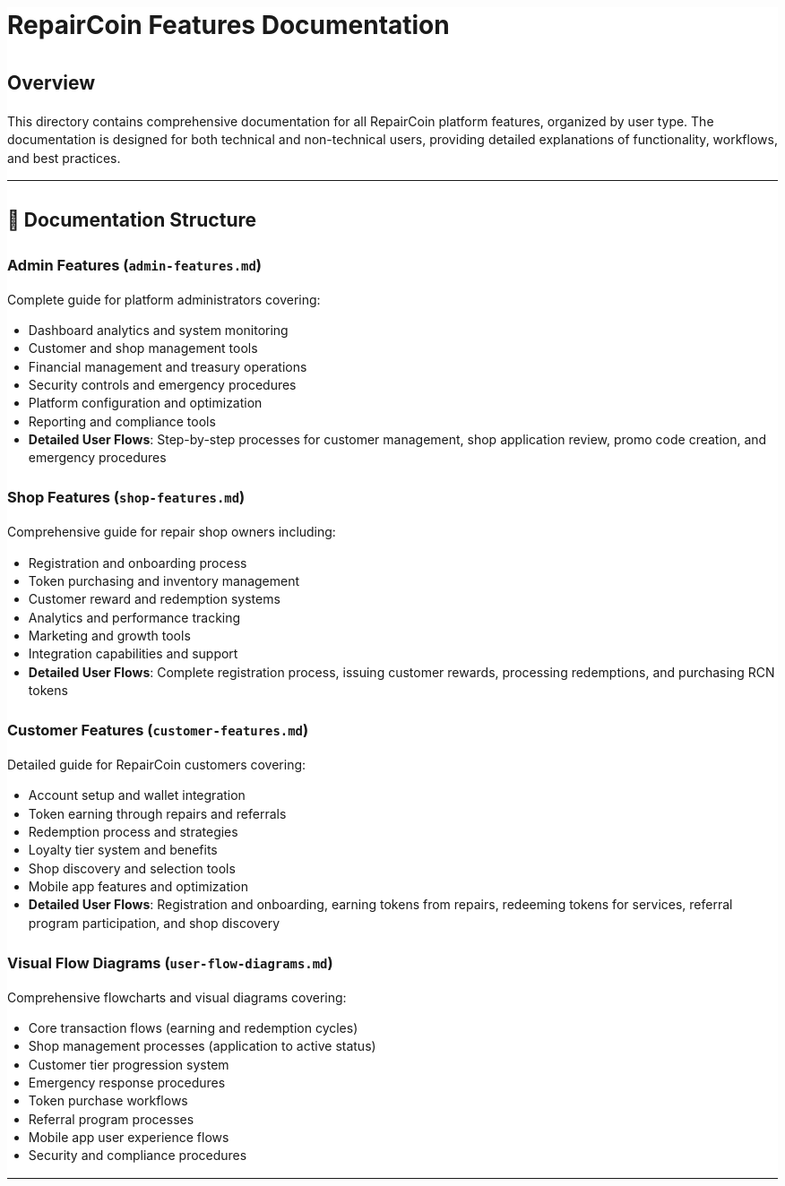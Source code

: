 # RepairCoin Features Documentation

## Overview
This directory contains comprehensive documentation for all RepairCoin platform features, organized by user type. The documentation is designed for both technical and non-technical users, providing detailed explanations of functionality, workflows, and best practices.

---

## 📁 Documentation Structure

### **Admin Features** (`admin-features.md`)
Complete guide for platform administrators covering:
- Dashboard analytics and system monitoring
- Customer and shop management tools
- Financial management and treasury operations
- Security controls and emergency procedures
- Platform configuration and optimization
- Reporting and compliance tools
- **Detailed User Flows**: Step-by-step processes for customer management, shop application review, promo code creation, and emergency procedures

### **Shop Features** (`shop-features.md`)
Comprehensive guide for repair shop owners including:
- Registration and onboarding process
- Token purchasing and inventory management
- Customer reward and redemption systems
- Analytics and performance tracking
- Marketing and growth tools
- Integration capabilities and support
- **Detailed User Flows**: Complete registration process, issuing customer rewards, processing redemptions, and purchasing RCN tokens

### **Customer Features** (`customer-features.md`)
Detailed guide for RepairCoin customers covering:
- Account setup and wallet integration
- Token earning through repairs and referrals
- Redemption process and strategies
- Loyalty tier system and benefits
- Shop discovery and selection tools
- Mobile app features and optimization
- **Detailed User Flows**: Registration and onboarding, earning tokens from repairs, redeeming tokens for services, referral program participation, and shop discovery

### **Visual Flow Diagrams** (`user-flow-diagrams.md`)
Comprehensive flowcharts and visual diagrams covering:
- Core transaction flows (earning and redemption cycles)
- Shop management processes (application to active status)
- Customer tier progression system
- Emergency response procedures
- Token purchase workflows
- Referral program processes
- Mobile app user experience flows
- Security and compliance procedures

---